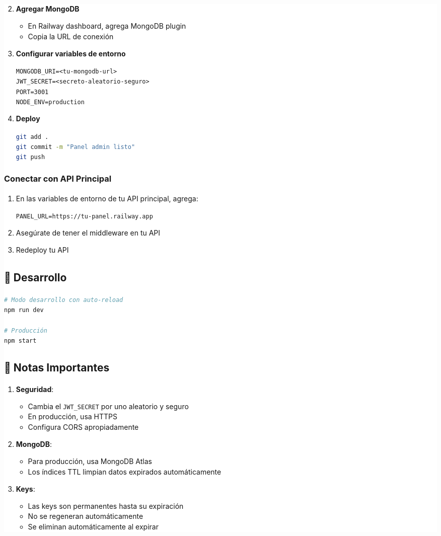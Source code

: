 2. **Agregar MongoDB**
   - En Railway dashboard, agrega MongoDB plugin
   - Copia la URL de conexión

3. **Configurar variables de entorno**
   ```
   MONGODB_URI=<tu-mongodb-url>
   JWT_SECRET=<secreto-aleatorio-seguro>
   PORT=3001
   NODE_ENV=production
   ```

4. **Deploy**
   ```bash
   git add .
   git commit -m "Panel admin listo"
   git push
   ```

### Conectar con API Principal

1. En las variables de entorno de tu API principal, agrega:
   ```
   PANEL_URL=https://tu-panel.railway.app
   ```

2. Asegúrate de tener el middleware en tu API

3. Redeploy tu API

## 🔧 Desarrollo

```bash
# Modo desarrollo con auto-reload
npm run dev

# Producción
npm start
```

## 📝 Notas Importantes

1. **Seguridad**:
   - Cambia el `JWT_SECRET` por uno aleatorio y seguro
   - En producción, usa HTTPS
   - Configura CORS apropiadamente

2. **MongoDB**:
   - Para producción, usa MongoDB Atlas
   - Los índices TTL limpian datos expirados automáticamente

3. **Keys**:
   - Las keys son permanentes hasta su expiración
   - No se regeneran automáticamente
   - Se eliminan automáticamente al expirar
